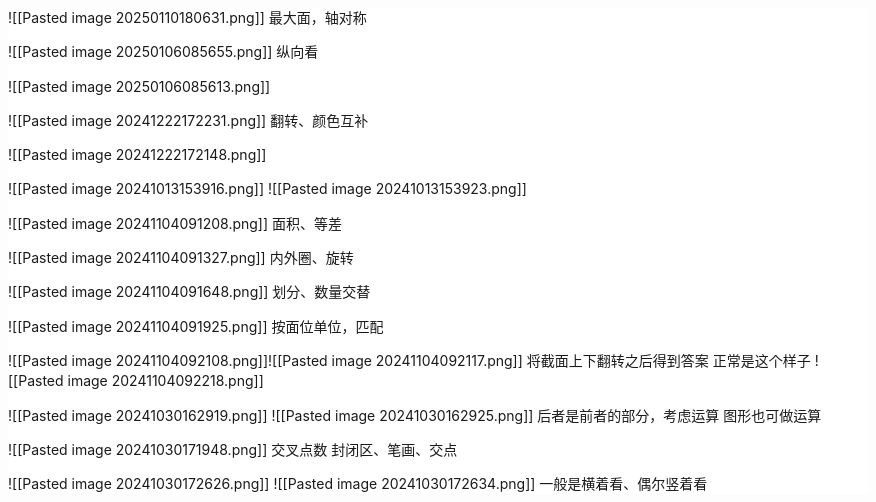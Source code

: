 ![[Pasted image 20250110180631.png]]
最大面，轴对称

![[Pasted image 20250106085655.png]]
纵向看

![[Pasted image 20250106085613.png]]

![[Pasted image 20241222172231.png]]
翻转、颜色互补

![[Pasted image 20241222172148.png]]

![[Pasted image 20241013153916.png]]
![[Pasted image 20241013153923.png]]


![[Pasted image 20241104091208.png]]
面积、等差

![[Pasted image 20241104091327.png]]
内外圈、旋转

![[Pasted image 20241104091648.png]]
划分、数量交替

![[Pasted image 20241104091925.png]]
按面位单位，匹配

![[Pasted image 20241104092108.png]]![[Pasted image 20241104092117.png]]
将截面上下翻转之后得到答案
正常是这个样子
![[Pasted image 20241104092218.png]]


![[Pasted image 20241030162919.png]]
![[Pasted image 20241030162925.png]]
后者是前者的部分，考虑运算
图形也可做运算

![[Pasted image 20241030171948.png]]
交叉点数
封闭区、笔画、交点

![[Pasted image 20241030172626.png]]
![[Pasted image 20241030172634.png]]
一般是横着看、偶尔竖着看
